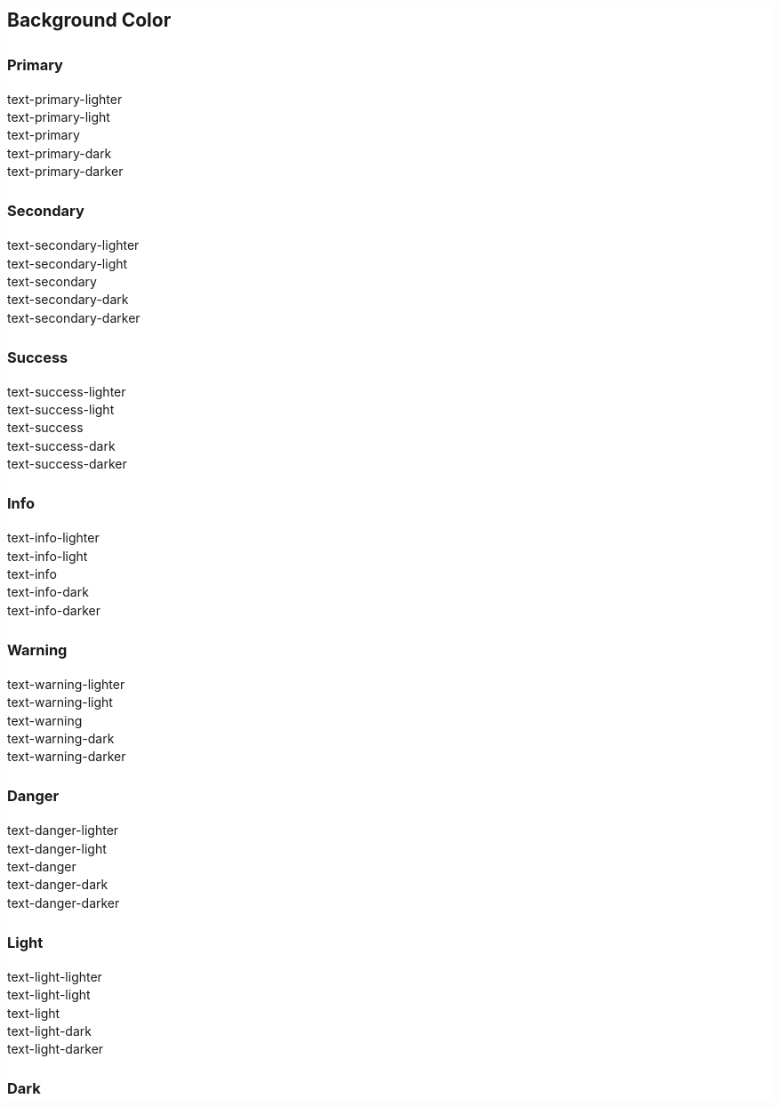 ## Background Color

<div class="my-xxl">
    <ks-row>
        <ks-column>
            <h3 class="mt-md mb-none">Primary</h3>
            <div class="p-sm my-md bg-primary-lighter">text-primary-lighter</div>
            <div class="p-sm my-md bg-primary-light">text-primary-light</div>
            <div class="p-sm my-md bg-primary">text-primary</div>
            <div class="p-sm my-md bg-primary-dark">text-primary-dark</div>
            <div class="p-sm my-md bg-primary-darker">text-primary-darker</div>
        </ks-column>
        <ks-column>
            <h3 class="mt-md mb-none">Secondary</h3>
            <div class="p-sm my-md bg-secondary-lighter">text-secondary-lighter</div>
            <div class="p-sm my-md bg-secondary-light">text-secondary-light</div>
            <div class="p-sm my-md bg-secondary">text-secondary</div>
            <div class="p-sm my-md bg-secondary-dark">text-secondary-dark</div>
            <div class="p-sm my-md bg-secondary-darker">text-secondary-darker</div>
        </ks-column>
        <ks-column>
            <h3 class="mt-md mb-none">Success</h3>
            <div class="p-sm my-md bg-success-lighter">text-success-lighter</div>
            <div class="p-sm my-md bg-success-light">text-success-light</div>
            <div class="p-sm my-md bg-success">text-success</div>
            <div class="p-sm my-md bg-success-dark">text-success-dark</div>
            <div class="p-sm my-md bg-success-darker">text-success-darker</div>
        </ks-column>
        <ks-column>
            <h3 class="mt-md mb-none">Info</h3>
            <div class="p-sm my-md bg-info-lighter">text-info-lighter</div>
            <div class="p-sm my-md bg-info-light">text-info-light</div>
            <div class="p-sm my-md bg-info">text-info</div>
            <div class="p-sm my-md bg-info-dark">text-info-dark</div>
            <div class="p-sm my-md bg-info-darker">text-info-darker</div>
        </ks-column>
        <div class="w-100"></div>
        <ks-column>
            <h3 class="mt-md mb-none">Warning</h3>
            <div class="p-sm my-md bg-warning-lighter">text-warning-lighter</div>
            <div class="p-sm my-md bg-warning-light">text-warning-light</div>
            <div class="p-sm my-md bg-warning">text-warning</div>
            <div class="p-sm my-md bg-warning-dark">text-warning-dark</div>
            <div class="p-sm my-md bg-warning-darker">text-warning-darker</div>
        </ks-column>
        <ks-column>
            <h3 class="mt-md mb-none">Danger</h3>
            <div class="p-sm my-md bg-danger-lighter">text-danger-lighter</div>
            <div class="p-sm my-md bg-danger-light">text-danger-light</div>
            <div class="p-sm my-md bg-danger">text-danger</div>
            <div class="p-sm my-md bg-danger-dark">text-danger-dark</div>
            <div class="p-sm my-md bg-danger-darker">text-danger-darker</div>
        </ks-column>
        <ks-column>
            <h3 class="mt-md mb-none">Light</h3>
            <div class="p-sm my-md bg-light-lighter">text-light-lighter</div>
            <div class="p-sm my-md bg-light-light">text-light-light</div>
            <div class="p-sm my-md bg-light">text-light</div>
            <div class="p-sm my-md bg-light-dark">text-light-dark</div>
            <div class="p-sm my-md bg-light-darker">text-light-darker</div>
        </ks-column>
        <ks-column>
            <h3 class="mt-md mb-none">Dark</h3>
